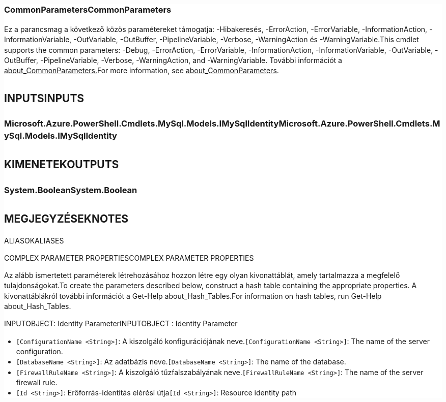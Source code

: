 ### <span data-ttu-id="dab7a-137">CommonParameters</span><span class="sxs-lookup"><span data-stu-id="dab7a-137">CommonParameters</span></span>
<span data-ttu-id="dab7a-138">Ez a parancsmag a következő közös paramétereket támogatja: -Hibakeresés, -ErrorAction, -ErrorVariable, -InformationAction, -InformationVariable, -OutVariable, -OutBuffer, -PipelineVariable, -Verbose, -WarningAction és -WarningVariable.</span><span class="sxs-lookup"><span data-stu-id="dab7a-138">This cmdlet supports the common parameters: -Debug, -ErrorAction, -ErrorVariable, -InformationAction, -InformationVariable, -OutVariable, -OutBuffer, -PipelineVariable, -Verbose, -WarningAction, and -WarningVariable.</span></span> <span data-ttu-id="dab7a-139">További információt a [about_CommonParameters.](http://go.microsoft.com/fwlink/?LinkID=113216)</span><span class="sxs-lookup"><span data-stu-id="dab7a-139">For more information, see [about_CommonParameters](http://go.microsoft.com/fwlink/?LinkID=113216).</span></span>

## <span data-ttu-id="dab7a-140">INPUTS</span><span class="sxs-lookup"><span data-stu-id="dab7a-140">INPUTS</span></span>

### <span data-ttu-id="dab7a-141">Microsoft.Azure.PowerShell.Cmdlets.MySql.Models.IMySqlIdentity</span><span class="sxs-lookup"><span data-stu-id="dab7a-141">Microsoft.Azure.PowerShell.Cmdlets.MySql.Models.IMySqlIdentity</span></span>

## <span data-ttu-id="dab7a-142">KIMENETEK</span><span class="sxs-lookup"><span data-stu-id="dab7a-142">OUTPUTS</span></span>

### <span data-ttu-id="dab7a-143">System.Boolean</span><span class="sxs-lookup"><span data-stu-id="dab7a-143">System.Boolean</span></span>

## <span data-ttu-id="dab7a-144">MEGJEGYZÉSEK</span><span class="sxs-lookup"><span data-stu-id="dab7a-144">NOTES</span></span>

<span data-ttu-id="dab7a-145">ALIASOK</span><span class="sxs-lookup"><span data-stu-id="dab7a-145">ALIASES</span></span>

<span data-ttu-id="dab7a-146">COMPLEX PARAMETER PROPERTIES</span><span class="sxs-lookup"><span data-stu-id="dab7a-146">COMPLEX PARAMETER PROPERTIES</span></span>

<span data-ttu-id="dab7a-147">Az alább ismertetett paraméterek létrehozásához hozzon létre egy olyan kivonattáblát, amely tartalmazza a megfelelő tulajdonságokat.</span><span class="sxs-lookup"><span data-stu-id="dab7a-147">To create the parameters described below, construct a hash table containing the appropriate properties.</span></span> <span data-ttu-id="dab7a-148">A kivonattáblákról további információt a Get-Help about_Hash_Tables.</span><span class="sxs-lookup"><span data-stu-id="dab7a-148">For information on hash tables, run Get-Help about_Hash_Tables.</span></span>


<span data-ttu-id="dab7a-149">INPUTOBJECT: <IMySqlIdentity> Identity Parameter</span><span class="sxs-lookup"><span data-stu-id="dab7a-149">INPUTOBJECT <IMySqlIdentity>: Identity Parameter</span></span>
  - <span data-ttu-id="dab7a-150">`[ConfigurationName <String>]`: A kiszolgáló konfigurációjának neve.</span><span class="sxs-lookup"><span data-stu-id="dab7a-150">`[ConfigurationName <String>]`: The name of the server configuration.</span></span>
  - <span data-ttu-id="dab7a-151">`[DatabaseName <String>]`: Az adatbázis neve.</span><span class="sxs-lookup"><span data-stu-id="dab7a-151">`[DatabaseName <String>]`: The name of the database.</span></span>
  - <span data-ttu-id="dab7a-152">`[FirewallRuleName <String>]`: A kiszolgáló tűzfalszabályának neve.</span><span class="sxs-lookup"><span data-stu-id="dab7a-152">`[FirewallRuleName <String>]`: The name of the server firewall rule.</span></span>
  - <span data-ttu-id="dab7a-153">`[Id <String>]`: Erőforrás-identitás elérési útja</span><span class="sxs-lookup"><span data-stu-id="dab7a-153">`[Id <String>]`: Resource identity path</span></span>